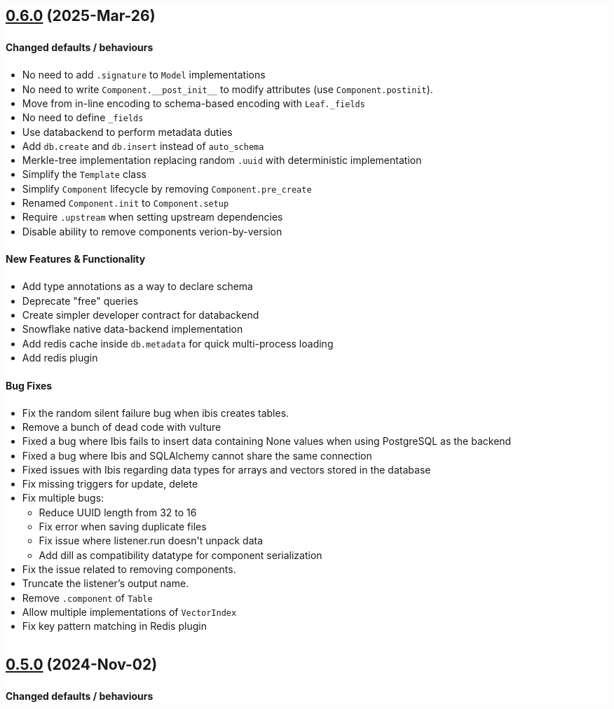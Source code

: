 ## [0.6.0](https://github.com/superduper-io/superduper/compare/0.6.0...0.5.0])    (2025-Mar-26)

#### Changed defaults / behaviours

- No need to add `.signature` to `Model` implementations
- No need to write `Component.__post_init__` to modify attributes (use `Component.postinit`).
- Move from in-line encoding to schema-based encoding with `Leaf._fields`
- No need to define `_fields`
- Use databackend to perform metadata duties
- Add `db.create` and `db.insert` instead of `auto_schema`
- Merkle-tree implementation replacing random `.uuid` with deterministic implementation
- Simplify the `Template` class
- Simplify `Component` lifecycle by removing `Component.pre_create`
- Renamed `Component.init` to `Component.setup`
- Require `.upstream` when setting upstream dependencies
- Disable ability to remove components verion-by-version

#### New Features & Functionality

- Add type annotations as a way to declare schema
- Deprecate "free" queries
- Create simpler developer contract for databackend
- Snowflake native data-backend implementation
- Add redis cache inside `db.metadata` for quick multi-process loading
- Add redis plugin

#### Bug Fixes

- Fix the random silent failure bug when ibis creates tables.
- Remove a bunch of dead code with vulture
- Fixed a bug where Ibis fails to insert data containing None values when using PostgreSQL as the backend
- Fixed a bug where Ibis and SQLAlchemy cannot share the same connection
- Fixed issues with Ibis regarding data types for arrays and vectors stored in the database
- Fix missing triggers for update, delete
- Fix multiple bugs:
  - Reduce UUID length from 32 to 16
  - Fix error when saving duplicate files
  - Fix issue where listener.run doesn't unpack data
  - Add dill as compatibility datatype for component serialization
- Fix the issue related to removing components.
- Truncate the listener’s output name.
- Remove `.component` of `Table`
- Allow multiple implementations of `VectorIndex`
- Fix key pattern matching in Redis plugin

## [0.5.0](https://github.com/superduper-io/superduper/compare/0.5.0...0.4.0])    (2024-Nov-02)

#### Changed defaults / behaviours
